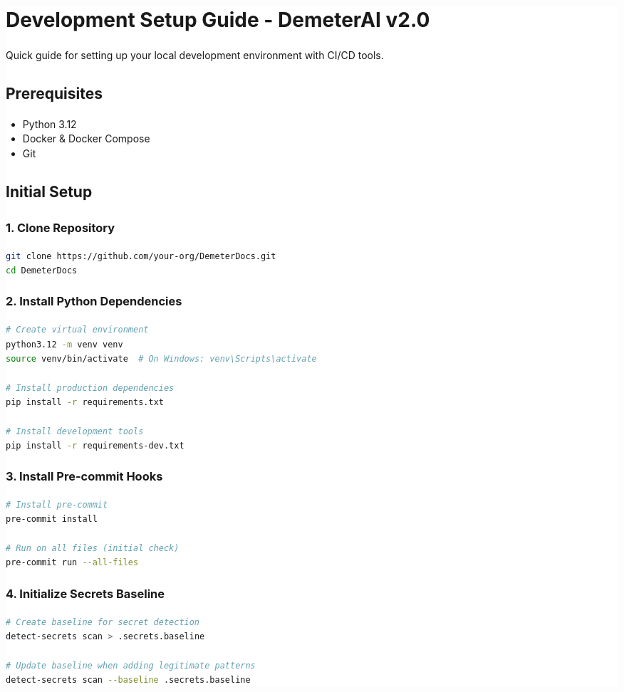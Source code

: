 # Development Setup Guide - DemeterAI v2.0

Quick guide for setting up your local development environment with CI/CD tools.

## Prerequisites

- Python 3.12
- Docker & Docker Compose
- Git

## Initial Setup

### 1. Clone Repository

```bash
git clone https://github.com/your-org/DemeterDocs.git
cd DemeterDocs
```

### 2. Install Python Dependencies

```bash
# Create virtual environment
python3.12 -m venv venv
source venv/bin/activate  # On Windows: venv\Scripts\activate

# Install production dependencies
pip install -r requirements.txt

# Install development tools
pip install -r requirements-dev.txt
```

### 3. Install Pre-commit Hooks

```bash
# Install pre-commit
pre-commit install

# Run on all files (initial check)
pre-commit run --all-files
```

### 4. Initialize Secrets Baseline

```bash
# Create baseline for secret detection
detect-secrets scan > .secrets.baseline

# Update baseline when adding legitimate patterns
detect-secrets scan --baseline .secrets.baseline
```
